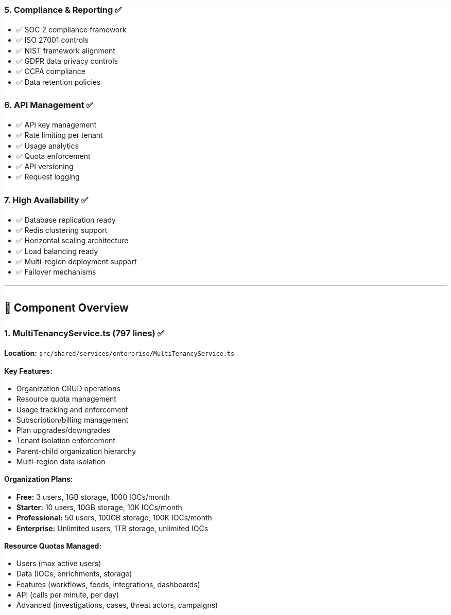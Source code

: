 ### 5. Compliance & Reporting ✅
- ✅ SOC 2 compliance framework
- ✅ ISO 27001 controls
- ✅ NIST framework alignment
- ✅ GDPR data privacy controls
- ✅ CCPA compliance
- ✅ Data retention policies

### 6. API Management ✅
- ✅ API key management
- ✅ Rate limiting per tenant
- ✅ Usage analytics
- ✅ Quota enforcement
- ✅ API versioning
- ✅ Request logging

### 7. High Availability ✅
- ✅ Database replication ready
- ✅ Redis clustering support
- ✅ Horizontal scaling architecture
- ✅ Load balancing ready
- ✅ Multi-region deployment support
- ✅ Failover mechanisms

---

## 📁 Component Overview

### 1. **MultiTenancyService.ts** (797 lines) ✅
**Location:** `src/shared/services/enterprise/MultiTenancyService.ts`

**Key Features:**
- Organization CRUD operations
- Resource quota management
- Usage tracking and enforcement
- Subscription/billing management
- Plan upgrades/downgrades
- Tenant isolation enforcement
- Parent-child organization hierarchy
- Multi-region data isolation

**Organization Plans:**
- **Free:** 3 users, 1GB storage, 1000 IOCs/month
- **Starter:** 10 users, 10GB storage, 10K IOCs/month
- **Professional:** 50 users, 100GB storage, 100K IOCs/month
- **Enterprise:** Unlimited users, 1TB storage, unlimited IOCs

**Resource Quotas Managed:**
- Users (max active users)
- Data (IOCs, enrichments, storage)
- Features (workflows, feeds, integrations, dashboards)
- API (calls per minute, per day)
- Advanced (investigations, cases, threat actors, campaigns)
